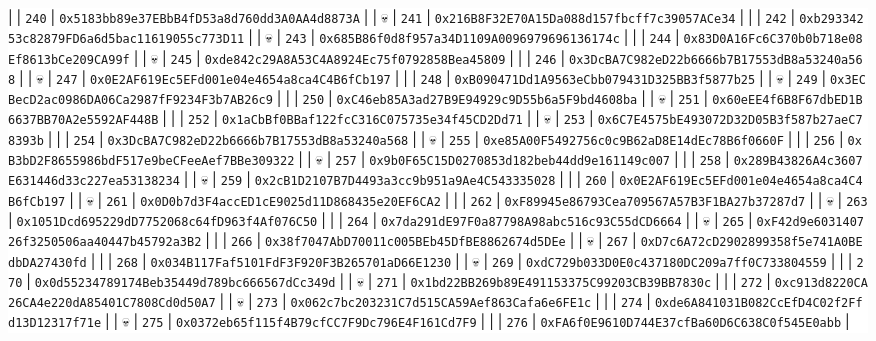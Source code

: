 |  | `240` | `0x5183bb89e37EBbB4fD53a8d760dd3A0AA4d8873A` |
| 💀 | `241` | `0x216B8F32E70A15Da088d157fbcff7c39057ACe34` |
|  | `242` | `0xb29334253c82879FD6a6d5bac11619055c773D11` |
| 💀 | `243` | `0x685B86f0d8f957a34D1109A0096979696136174c` |
|  | `244` | `0x83D0A16Fc6C370b0b718e08Ef8613bCe209CA99f` |
| 💀 | `245` | `0xde842c29A8A53C4A8924Ec75f0792858Bea45809` |
|  | `246` | `0x3DcBA7C982eD22b6666b7B17553dB8a53240a568` |
| 💀 | `247` | `0x0E2AF619Ec5EFd001e04e4654a8ca4C4B6fCb197` |
|  | `248` | `0xB090471Dd1A9563eCbb079431D325BB3f5877b25` |
| 💀 | `249` | `0x3ECBecD2ac0986DA06Ca2987fF9234F3b7AB26c9` |
|  | `250` | `0xC46eb85A3ad27B9E94929c9D55b6a5F9bd4608ba` |
| 💀 | `251` | `0x60eEE4f6B8F67dbED1B6637BB70A2e5592AF448B` |
|  | `252` | `0x1aCbBf0BBaf122fcC316C075735e34f45CD2Dd71` |
| 💀 | `253` | `0x6C7E4575bE493072D32D05B3f587b27aeC78393b` |
|  | `254` | `0x3DcBA7C982eD22b6666b7B17553dB8a53240a568` |
| 💀 | `255` | `0xe85A00F5492756c0c9B62aD8E14dEc78B6f0660F` |
|  | `256` | `0xB3bD2F8655986bdF517e9beCFeeAef7BBe309322` |
| 💀 | `257` | `0x9b0F65C15D0270853d182beb44dd9e161149c007` |
|  | `258` | `0x289B43826A4c3607E631446d33c227ea53138234` |
| 💀 | `259` | `0x2cB1D2107B7D4493a3cc9b951a9Ae4C543335028` |
|  | `260` | `0x0E2AF619Ec5EFd001e04e4654a8ca4C4B6fCb197` |
| 💀 | `261` | `0x0D0b7d3F4accED1cE9025d11D868435e20EF6CA2` |
|  | `262` | `0xF89945e86793Cea709567A57B3F1BA27b37287d7` |
| 💀 | `263` | `0x1051Dcd695229dD7752068c64fD963f4Af076C50` |
|  | `264` | `0x7da291dE97F0a87798A98abc516c93C55dCD6664` |
| 💀 | `265` | `0xF42d9e603140726f3250506aa40447b45792a3B2` |
|  | `266` | `0x38f7047AbD70011c005BEb45DfBE8862674d5DEe` |
| 💀 | `267` | `0xD7c6A72cD2902899358f5e741A0BEdbDA27430fd` |
|  | `268` | `0x034B117Faf5101FdF3F920F3B265701aD66E1230` |
| 💀 | `269` | `0xdC729b033D0E0c437180DC209a7ff0C733804559` |
|  | `270` | `0x0d55234789174Beb35449d789bc666567dCc349d` |
| 💀 | `271` | `0x1bd22BB269b89E491153375C99203CB39BB7830c` |
|  | `272` | `0xc913d8220CA26CA4e220dA85401C7808Cd0d50A7` |
| 💀 | `273` | `0x062c7bc203231C7d515CA59Aef863Cafa6e6FE1c` |
|  | `274` | `0xde6A841031B082CcEfD4C02f2Ffd13D12317f71e` |
| 💀 | `275` | `0x0372eb65f115f4B79cfCC7F9Dc796E4F161Cd7F9` |
|  | `276` | `0xFA6f0E9610D744E37cfBa60D6C638C0f545E0abb` |